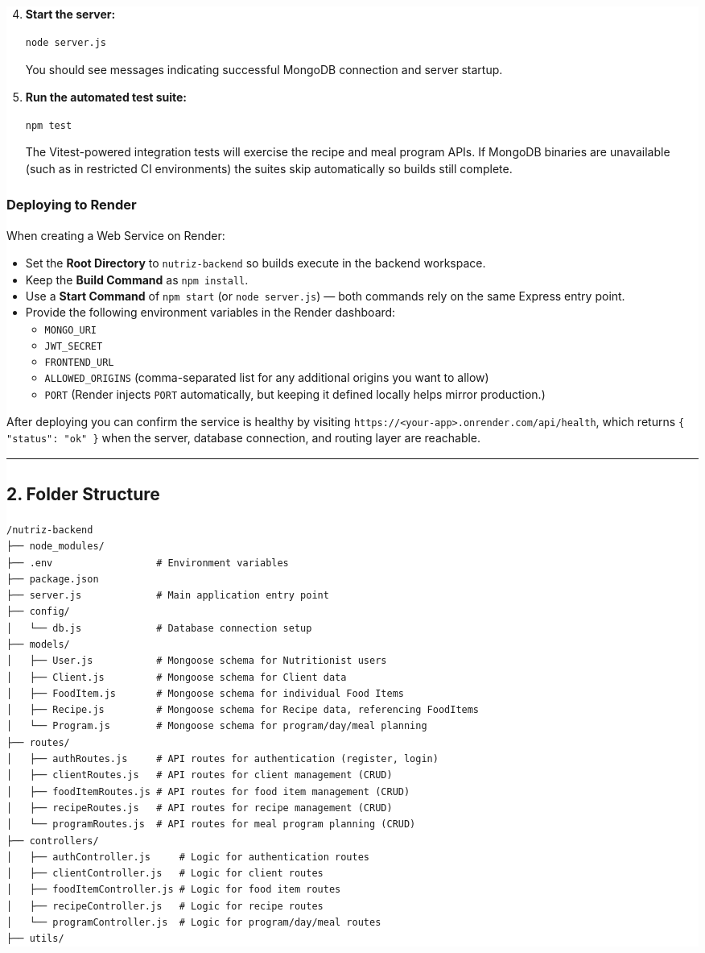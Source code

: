 4.  **Start the server:**
    ```bash
    node server.js
    ```
    You should see messages indicating successful MongoDB connection and server startup.

5.  **Run the automated test suite:**
    ```bash
    npm test
    ```
    The Vitest-powered integration tests will exercise the recipe and meal program APIs. If MongoDB binaries are unavailable (such as in restricted CI environments) the suites skip automatically so builds still complete.

### Deploying to Render

When creating a Web Service on Render:

* Set the **Root Directory** to `nutriz-backend` so builds execute in the backend workspace.
* Keep the **Build Command** as `npm install`.
* Use a **Start Command** of `npm start` (or `node server.js`) — both commands rely on the same Express entry point.
* Provide the following environment variables in the Render dashboard:
  * `MONGO_URI`
  * `JWT_SECRET`
  * `FRONTEND_URL`
  * `ALLOWED_ORIGINS` (comma-separated list for any additional origins you want to allow)
  * `PORT` (Render injects `PORT` automatically, but keeping it defined locally helps mirror production.)

After deploying you can confirm the service is healthy by visiting `https://<your-app>.onrender.com/api/health`, which returns `{ "status": "ok" }` when the server, database connection, and routing layer are reachable.

---

## 2. Folder Structure

```
/nutriz-backend
├── node_modules/
├── .env                  # Environment variables
├── package.json
├── server.js             # Main application entry point
├── config/
│   └── db.js             # Database connection setup
├── models/
│   ├── User.js           # Mongoose schema for Nutritionist users
│   ├── Client.js         # Mongoose schema for Client data
│   ├── FoodItem.js       # Mongoose schema for individual Food Items
│   ├── Recipe.js         # Mongoose schema for Recipe data, referencing FoodItems
│   └── Program.js        # Mongoose schema for program/day/meal planning
├── routes/
│   ├── authRoutes.js     # API routes for authentication (register, login)
│   ├── clientRoutes.js   # API routes for client management (CRUD)
│   ├── foodItemRoutes.js # API routes for food item management (CRUD)
│   ├── recipeRoutes.js   # API routes for recipe management (CRUD)
│   └── programRoutes.js  # API routes for meal program planning (CRUD)
├── controllers/
│   ├── authController.js     # Logic for authentication routes
│   ├── clientController.js   # Logic for client routes
│   ├── foodItemController.js # Logic for food item routes
│   ├── recipeController.js   # Logic for recipe routes
│   └── programController.js  # Logic for program/day/meal routes
├── utils/
```